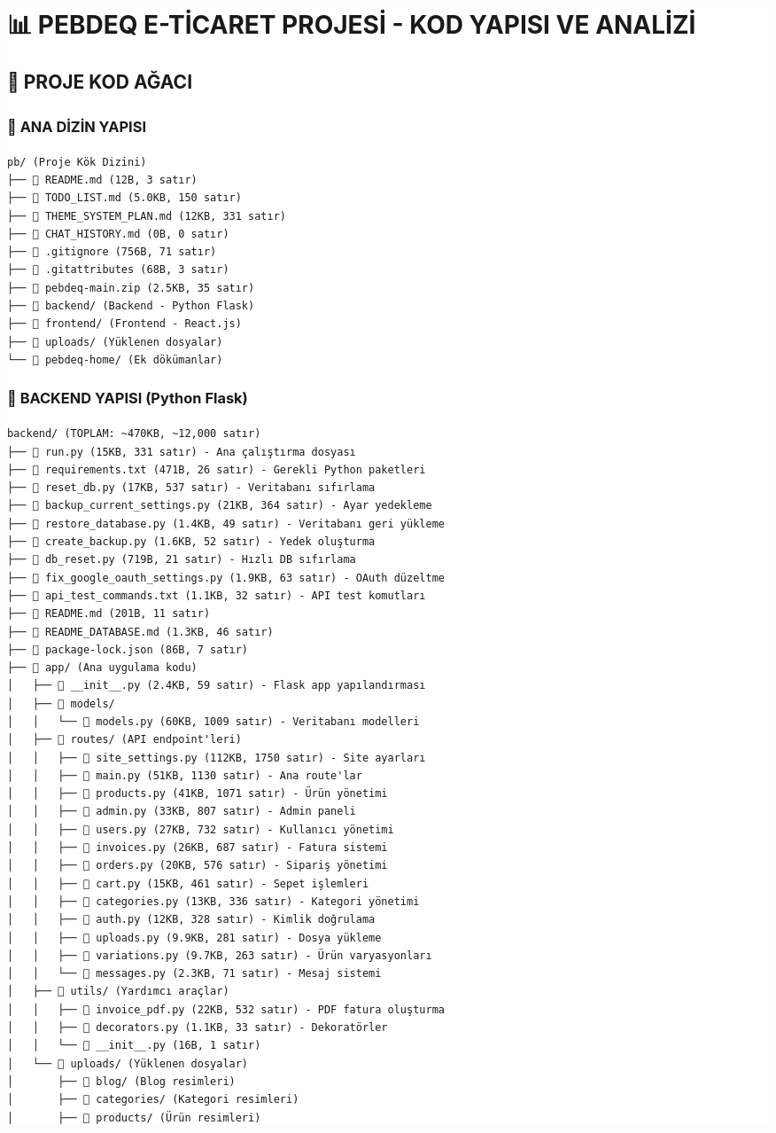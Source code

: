 # 📊 PEBDEQ E-TİCARET PROJESİ - KOD YAPISI VE ANALİZİ

## 🌳 PROJE KOD AĞACI

### 📁 **ANA DİZİN YAPISI**
```
pb/ (Proje Kök Dizini)
├── 📄 README.md (12B, 3 satır)
├── 📄 TODO_LIST.md (5.0KB, 150 satır)
├── 📄 THEME_SYSTEM_PLAN.md (12KB, 331 satır)
├── 📄 CHAT_HISTORY.md (0B, 0 satır)
├── 📄 .gitignore (756B, 71 satır)
├── 📄 .gitattributes (68B, 3 satır)
├── 📄 pebdeq-main.zip (2.5KB, 35 satır)
├── 📁 backend/ (Backend - Python Flask)
├── 📁 frontend/ (Frontend - React.js)
├── 📁 uploads/ (Yüklenen dosyalar)
└── 📁 pebdeq-home/ (Ek dökümanlar)
```

### 🐍 **BACKEND YAPISI (Python Flask)**
```
backend/ (TOPLAM: ~470KB, ~12,000 satır)
├── 📄 run.py (15KB, 331 satır) - Ana çalıştırma dosyası
├── 📄 requirements.txt (471B, 26 satır) - Gerekli Python paketleri
├── 📄 reset_db.py (17KB, 537 satır) - Veritabanı sıfırlama
├── 📄 backup_current_settings.py (21KB, 364 satır) - Ayar yedekleme
├── 📄 restore_database.py (1.4KB, 49 satır) - Veritabanı geri yükleme
├── 📄 create_backup.py (1.6KB, 52 satır) - Yedek oluşturma
├── 📄 db_reset.py (719B, 21 satır) - Hızlı DB sıfırlama
├── 📄 fix_google_oauth_settings.py (1.9KB, 63 satır) - OAuth düzeltme
├── 📄 api_test_commands.txt (1.1KB, 32 satır) - API test komutları
├── 📄 README.md (201B, 11 satır)
├── 📄 README_DATABASE.md (1.3KB, 46 satır)
├── 📄 package-lock.json (86B, 7 satır)
├── 📁 app/ (Ana uygulama kodu)
│   ├── 📄 __init__.py (2.4KB, 59 satır) - Flask app yapılandırması
│   ├── 📁 models/
│   │   └── 📄 models.py (60KB, 1009 satır) - Veritabanı modelleri
│   ├── 📁 routes/ (API endpoint'leri)
│   │   ├── 📄 site_settings.py (112KB, 1750 satır) - Site ayarları
│   │   ├── 📄 main.py (51KB, 1130 satır) - Ana route'lar
│   │   ├── 📄 products.py (41KB, 1071 satır) - Ürün yönetimi
│   │   ├── 📄 admin.py (33KB, 807 satır) - Admin paneli
│   │   ├── 📄 users.py (27KB, 732 satır) - Kullanıcı yönetimi
│   │   ├── 📄 invoices.py (26KB, 687 satır) - Fatura sistemi
│   │   ├── 📄 orders.py (20KB, 576 satır) - Sipariş yönetimi
│   │   ├── 📄 cart.py (15KB, 461 satır) - Sepet işlemleri
│   │   ├── 📄 categories.py (13KB, 336 satır) - Kategori yönetimi
│   │   ├── 📄 auth.py (12KB, 328 satır) - Kimlik doğrulama
│   │   ├── 📄 uploads.py (9.9KB, 281 satır) - Dosya yükleme
│   │   ├── 📄 variations.py (9.7KB, 263 satır) - Ürün varyasyonları
│   │   └── 📄 messages.py (2.3KB, 71 satır) - Mesaj sistemi
│   ├── 📁 utils/ (Yardımcı araçlar)
│   │   ├── 📄 invoice_pdf.py (22KB, 532 satır) - PDF fatura oluşturma
│   │   ├── 📄 decorators.py (1.1KB, 33 satır) - Dekoratörler
│   │   └── 📄 __init__.py (16B, 1 satır)
│   └── 📁 uploads/ (Yüklenen dosyalar)
│       ├── 📁 blog/ (Blog resimleri)
│       ├── 📁 categories/ (Kategori resimleri)
│       ├── 📁 products/ (Ürün resimleri)
```
